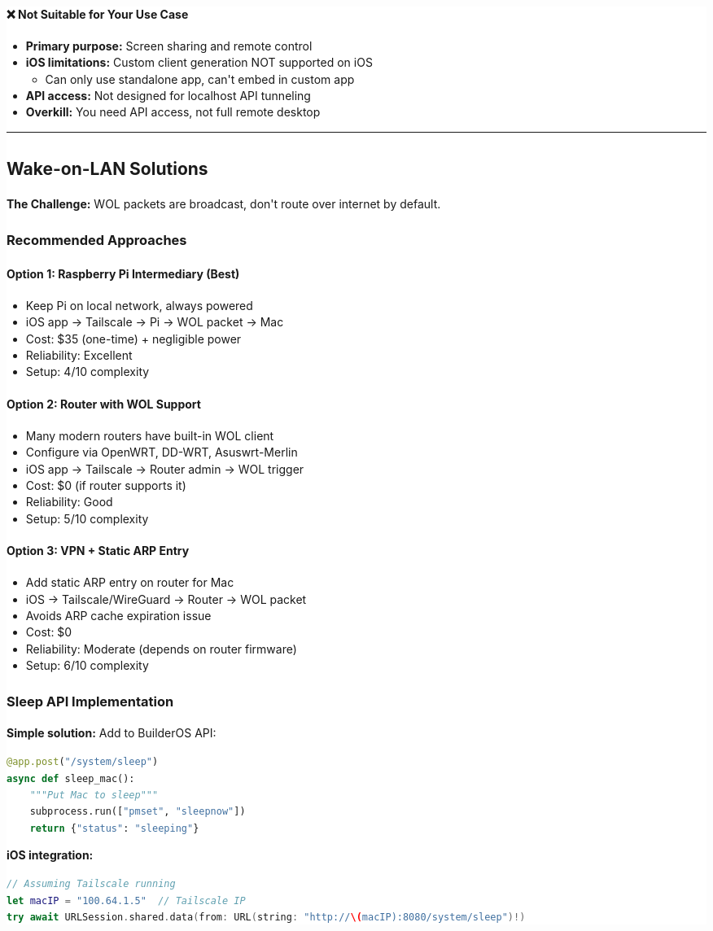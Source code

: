 #### ❌ Not Suitable for Your Use Case
- **Primary purpose:** Screen sharing and remote control
- **iOS limitations:** Custom client generation NOT supported on iOS
  - Can only use standalone app, can't embed in custom app
- **API access:** Not designed for localhost API tunneling
- **Overkill:** You need API access, not full remote desktop

---

## Wake-on-LAN Solutions

**The Challenge:** WOL packets are broadcast, don't route over internet by default.

### Recommended Approaches

#### Option 1: Raspberry Pi Intermediary (Best)
- Keep Pi on local network, always powered
- iOS app → Tailscale → Pi → WOL packet → Mac
- Cost: $35 (one-time) + negligible power
- Reliability: Excellent
- Setup: 4/10 complexity

#### Option 2: Router with WOL Support
- Many modern routers have built-in WOL client
- Configure via OpenWRT, DD-WRT, Asuswrt-Merlin
- iOS app → Tailscale → Router admin → WOL trigger
- Cost: $0 (if router supports it)
- Reliability: Good
- Setup: 5/10 complexity

#### Option 3: VPN + Static ARP Entry
- Add static ARP entry on router for Mac
- iOS → Tailscale/WireGuard → Router → WOL packet
- Avoids ARP cache expiration issue
- Cost: $0
- Reliability: Moderate (depends on router firmware)
- Setup: 6/10 complexity

### Sleep API Implementation

**Simple solution:** Add to BuilderOS API:

```python
@app.post("/system/sleep")
async def sleep_mac():
    """Put Mac to sleep"""
    subprocess.run(["pmset", "sleepnow"])
    return {"status": "sleeping"}
```

**iOS integration:**
```swift
// Assuming Tailscale running
let macIP = "100.64.1.5"  // Tailscale IP
try await URLSession.shared.data(from: URL(string: "http://\(macIP):8080/system/sleep")!)
```
